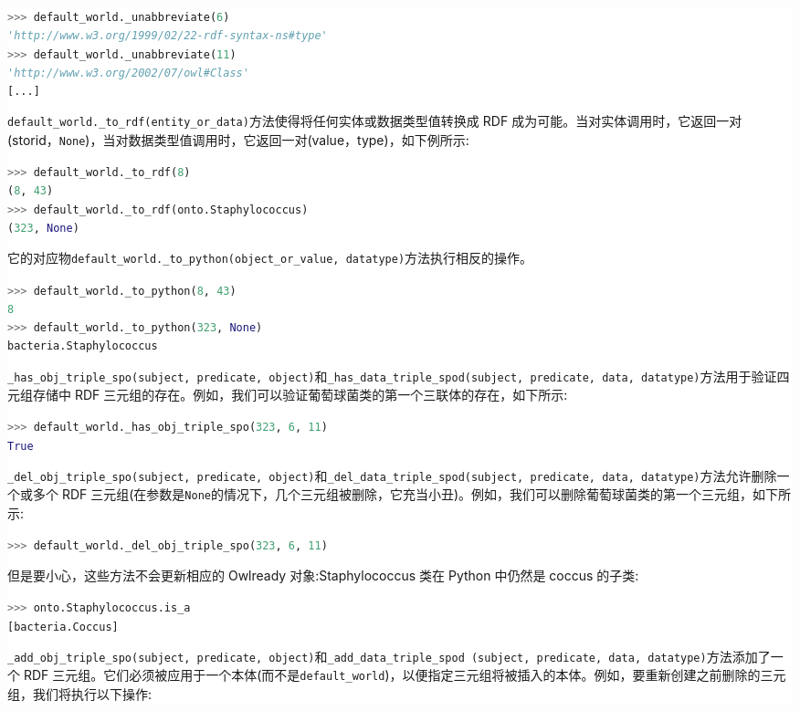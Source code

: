 ```py
>>> default_world._unabbreviate(6)
'http://www.w3.org/1999/02/22-rdf-syntax-ns#type'
>>> default_world._unabbreviate(11)
'http://www.w3.org/2002/07/owl#Class'
[...]

```

`default_world._to_rdf(entity_or_data)`方法使得将任何实体或数据类型值转换成 RDF 成为可能。当对实体调用时，它返回一对(storid，`None`)，当对数据类型值调用时，它返回一对(value，type)，如下例所示:

```py
>>> default_world._to_rdf(8)
(8, 43)
>>> default_world._to_rdf(onto.Staphylococcus)
(323, None)

```

它的对应物`default_world._to_python(object_or_value, datatype)`方法执行相反的操作。

```py
>>> default_world._to_python(8, 43)
8
>>> default_world._to_python(323, None)
bacteria.Staphylococcus

```

`_has_obj_triple_spo(subject, predicate, object)`和`_has_data_triple_spod(subject, predicate, data, datatype)`方法用于验证四元组存储中 RDF 三元组的存在。例如，我们可以验证葡萄球菌类的第一个三联体的存在，如下所示:

```py
>>> default_world._has_obj_triple_spo(323, 6, 11)
True

```

`_del_obj_triple_spo(subject, predicate, object)`和`_del_data_triple_spod(subject, predicate, data, datatype)`方法允许删除一个或多个 RDF 三元组(在参数是`None`的情况下，几个三元组被删除，它充当小丑)。例如，我们可以删除葡萄球菌类的第一个三元组，如下所示:

```py
>>> default_world._del_obj_triple_spo(323, 6, 11)

```

但是要小心，这些方法不会更新相应的 Owlready 对象:Staphylococcus 类在 Python 中仍然是 coccus 的子类:

```py
>>> onto.Staphylococcus.is_a
[bacteria.Coccus]

```

`_add_obj_triple_spo(subject, predicate, object)`和`_add_data_triple_spod (subject, predicate, data, datatype)`方法添加了一个 RDF 三元组。它们必须被应用于一个本体(而不是`default_world`)，以便指定三元组将被插入的本体。例如，要重新创建之前删除的三元组，我们将执行以下操作:
